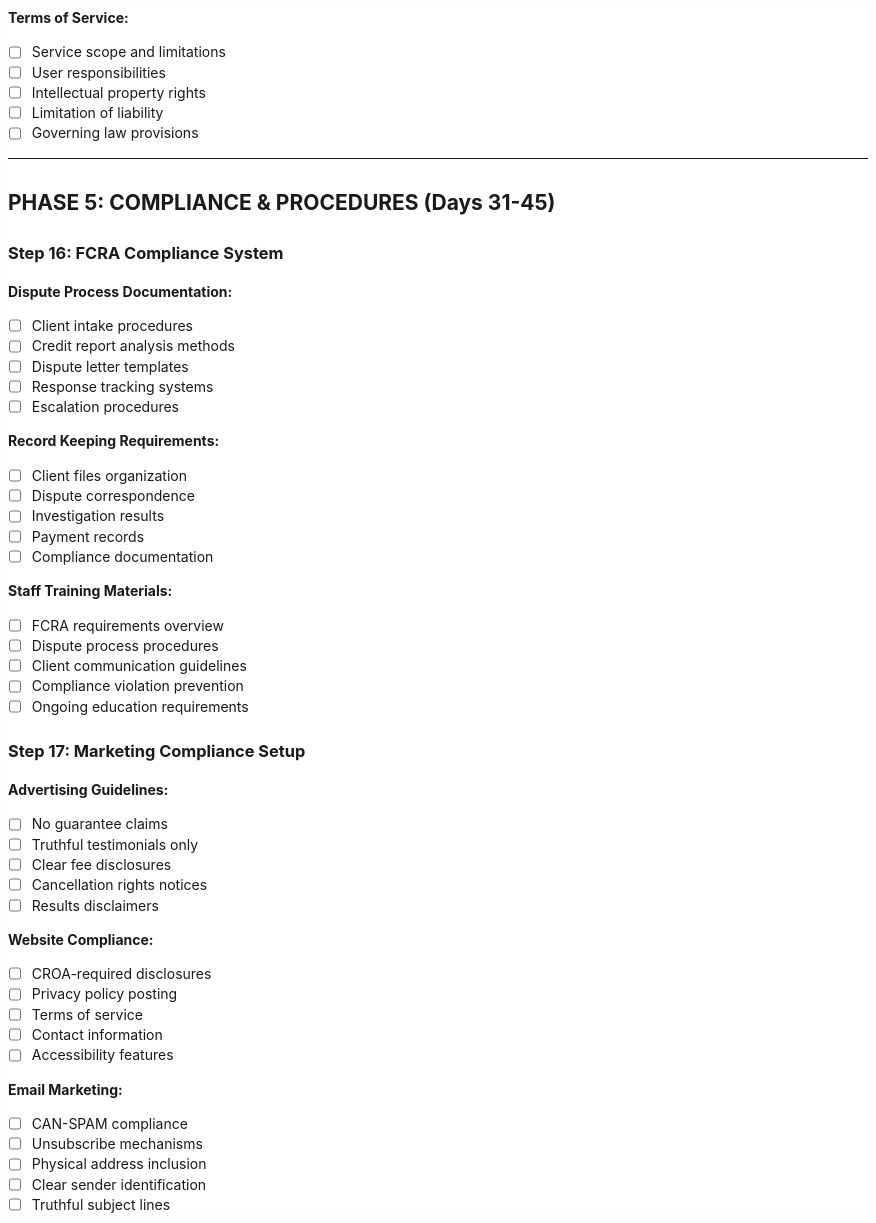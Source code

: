 **Terms of Service:**
- [ ] Service scope and limitations
- [ ] User responsibilities
- [ ] Intellectual property rights
- [ ] Limitation of liability
- [ ] Governing law provisions

---

## PHASE 5: COMPLIANCE & PROCEDURES (Days 31-45)

### Step 16: FCRA Compliance System

**Dispute Process Documentation:**
- [ ] Client intake procedures
- [ ] Credit report analysis methods
- [ ] Dispute letter templates
- [ ] Response tracking systems
- [ ] Escalation procedures

**Record Keeping Requirements:**
- [ ] Client files organization
- [ ] Dispute correspondence
- [ ] Investigation results
- [ ] Payment records
- [ ] Compliance documentation

**Staff Training Materials:**
- [ ] FCRA requirements overview
- [ ] Dispute process procedures
- [ ] Client communication guidelines
- [ ] Compliance violation prevention
- [ ] Ongoing education requirements

### Step 17: Marketing Compliance Setup

**Advertising Guidelines:**
- [ ] No guarantee claims
- [ ] Truthful testimonials only
- [ ] Clear fee disclosures
- [ ] Cancellation rights notices
- [ ] Results disclaimers

**Website Compliance:**
- [ ] CROA-required disclosures
- [ ] Privacy policy posting
- [ ] Terms of service
- [ ] Contact information
- [ ] Accessibility features

**Email Marketing:**
- [ ] CAN-SPAM compliance
- [ ] Unsubscribe mechanisms
- [ ] Physical address inclusion
- [ ] Clear sender identification
- [ ] Truthful subject lines
